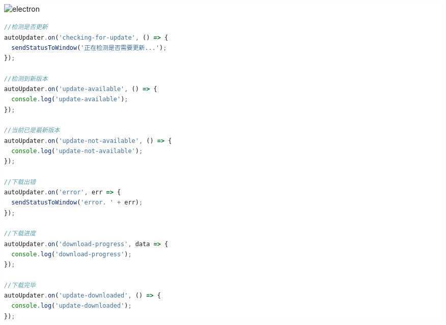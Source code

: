 ![electron](./img/electron/ele01.jpeg)

```javascript
//检测是否更新
autoUpdater.on('checking-for-update', () => {
  sendStatusToWindow('正在检测是否需要更新...');
});

//检测到新版本
autoUpdater.on('update-available', () => {
  console.log('update-available');
});

//当前已是最新版本
autoUpdater.on('update-not-available', () => {
  console.log('update-not-available');
});

//下载出错
autoUpdater.on('error', err => {
  sendStatusToWindow('error. ' + err);
});

//下载进度
autoUpdater.on('download-progress', data => {
  console.log('download-progress');
});

//下载完毕
autoUpdater.on('update-downloaded', () => {
  console.log('update-downloaded');
});
```
